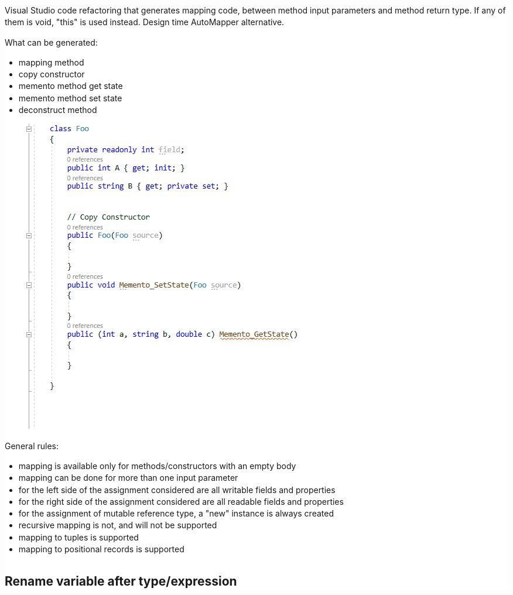 Visual Studio code refactoring that generates mapping code, between method input parameters and method return type. If any of them is void, "this" is used instead. Design time AutoMapper alternative.

What can be generated:

- mapping method
- copy constructor
- memento method get state
- memento method set state
- deconstruct method

<img src="Documentation/GenerateMapping.whatcanbegenerated.gif" width="710">

General rules:

- mapping is available only for methods/constructors with an empty body
- mapping can be done for more than one input parameter
- for the left side of the assignment considered are all writable fields and properties
- for the right side of the assignment considered are all readable fields and properties
- for the assignment of mutable reference type, a "new" instance is always created 
- recursive mapping is not, and will not be supported
- mapping to tuples is supported
- mapping to positional records is supported


## Rename variable after type/expression 
